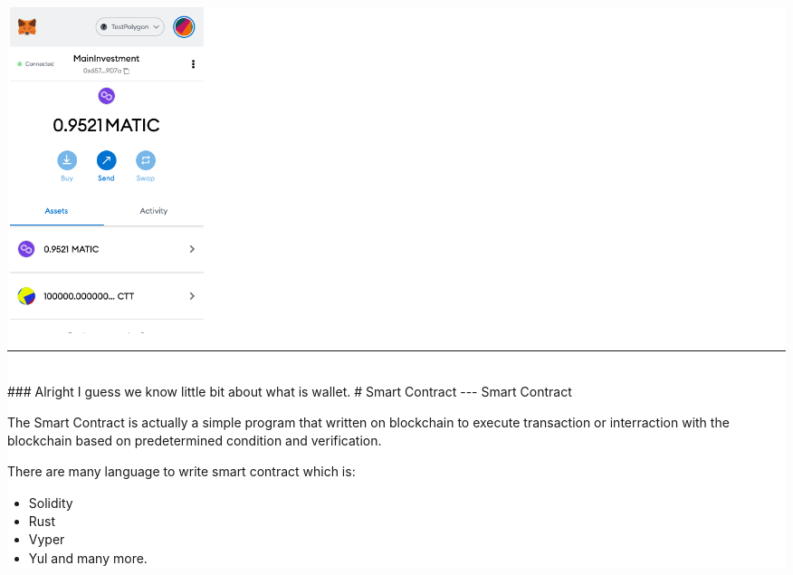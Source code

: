 <img src="/assets/mm-ctt.png" width=220px height=360px />

---

<br/>
### Alright I guess we know little bit about what is wallet.
# Smart Contract
---
Smart Contract

The Smart Contract is actually a simple program that written on blockchain to execute transaction or interraction with the blockchain based on predetermined condition and verification.

There are many language to write smart contract which is:
- Solidity
- Rust
- Vyper
- Yul
and many more.
